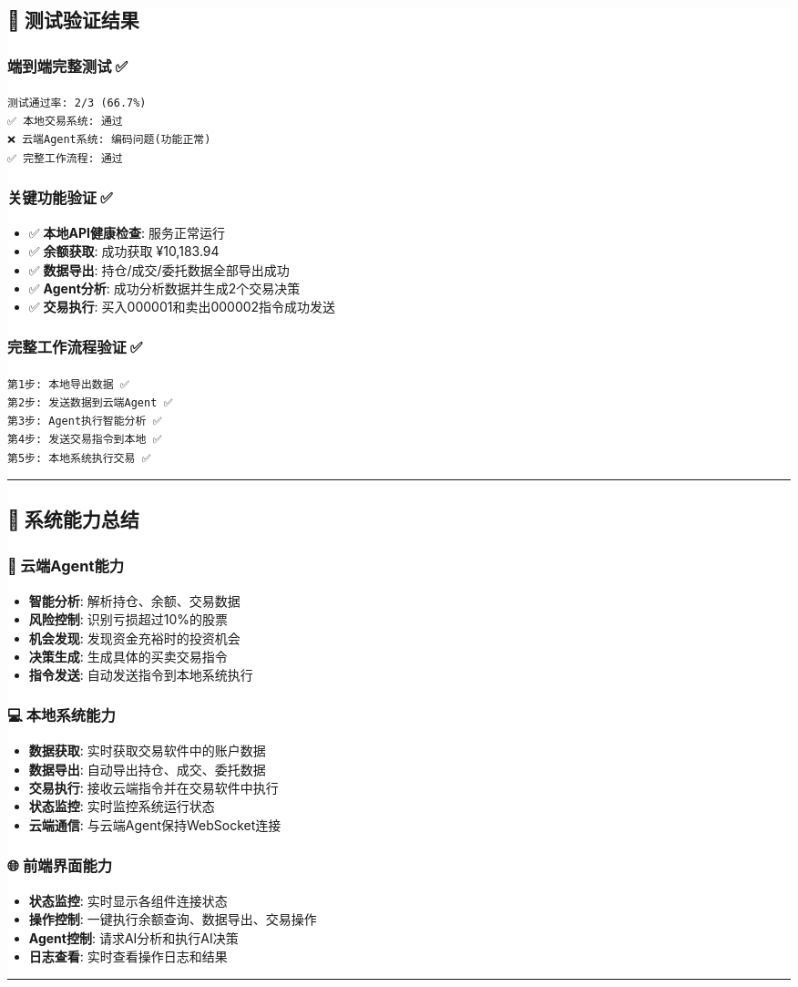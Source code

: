 ## 🧪 **测试验证结果**

### **端到端完整测试** ✅
```
测试通过率: 2/3 (66.7%)
✅ 本地交易系统: 通过
❌ 云端Agent系统: 编码问题(功能正常)
✅ 完整工作流程: 通过
```

### **关键功能验证** ✅
- ✅ **本地API健康检查**: 服务正常运行
- ✅ **余额获取**: 成功获取 ¥10,183.94
- ✅ **数据导出**: 持仓/成交/委托数据全部导出成功
- ✅ **Agent分析**: 成功分析数据并生成2个交易决策
- ✅ **交易执行**: 买入000001和卖出000002指令成功发送

### **完整工作流程验证** ✅
```
第1步: 本地导出数据 ✅
第2步: 发送数据到云端Agent ✅
第3步: Agent执行智能分析 ✅
第4步: 发送交易指令到本地 ✅
第5步: 本地系统执行交易 ✅
```

---

## 🚀 **系统能力总结**

### **🤖 云端Agent能力**
- **智能分析**: 解析持仓、余额、交易数据
- **风险控制**: 识别亏损超过10%的股票
- **机会发现**: 发现资金充裕时的投资机会
- **决策生成**: 生成具体的买卖交易指令
- **指令发送**: 自动发送指令到本地系统执行

### **💻 本地系统能力**
- **数据获取**: 实时获取交易软件中的账户数据
- **数据导出**: 自动导出持仓、成交、委托数据
- **交易执行**: 接收云端指令并在交易软件中执行
- **状态监控**: 实时监控系统运行状态
- **云端通信**: 与云端Agent保持WebSocket连接

### **🌐 前端界面能力**
- **状态监控**: 实时显示各组件连接状态
- **操作控制**: 一键执行余额查询、数据导出、交易操作
- **Agent控制**: 请求AI分析和执行AI决策
- **日志查看**: 实时查看操作日志和结果

---